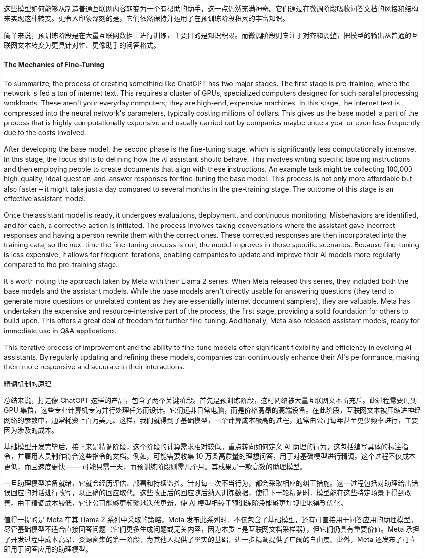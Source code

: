 这些模型如何能够从制造普通互联网内容转变为一个有帮助的助手，这一点仍然充满神奇。它们通过在微调阶段吸收问答文档的风格和结构来实现这种转变。更令人印象深刻的是，它们依然保持并运用了在预训练阶段积累的丰富知识。

简单来说，预训练阶段是在大量互联网数据上进行训练，主要目的是知识积累。而微调阶段则专注于对齐和调整，把模型的输出从普通的互联网文本转变为更具针对性、更像助手的问答格式。

#### The Mechanics of Fine-Tuning

To summarize, the process of creating something like ChatGPT has two major stages. The first stage is pre-training, where the network is fed a ton of internet text. This requires a cluster of GPUs, specialized computers designed for such parallel processing workloads. These aren't your everyday computers; they are high-end, expensive machines. In this stage, the internet text is compressed into the neural network's parameters, typically costing millions of dollars. This gives us the base model, a part of the process that is highly computationally expensive and usually carried out by companies maybe once a year or even less frequently due to the costs involved.

After developing the base model, the second phase is the fine-tuning stage, which is significantly less computationally intensive. In this stage, the focus shifts to defining how the AI assistant should behave. This involves writing specific labeling instructions and then employing people to create documents that align with these instructions. An example task might be collecting 100,000 high-quality, ideal question-and-answer responses for fine-tuning the base model. This process is not only more affordable but also faster – it might take just a day compared to several months in the pre-training stage. The outcome of this stage is an effective assistant model.

Once the assistant model is ready, it undergoes evaluations, deployment, and continuous monitoring. Misbehaviors are identified, and for each, a corrective action is initiated. The process involves taking conversations where the assistant gave incorrect responses and having a person rewrite them with the correct ones. These corrected responses are then incorporated into the training data, so the next time the fine-tuning process is run, the model improves in those specific scenarios. Because fine-tuning is less expensive, it allows for frequent iterations, enabling companies to update and improve their AI models more regularly compared to the pre-training stage.

It's worth noting the approach taken by Meta with their Llama 2 series. When Meta released this series, they included both the base models and the assistant models. While the base models aren't directly usable for answering questions (they tend to generate more questions or unrelated content as they are essentially internet document samplers), they are valuable. Meta has undertaken the expensive and resource-intensive part of the process, the first stage, providing a solid foundation for others to build upon. This offers a great deal of freedom for further fine-tuning. Additionally, Meta also released assistant models, ready for immediate use in Q&A applications.

This iterative process of improvement and the ability to fine-tune models offer significant flexibility and efficiency in evolving AI assistants. By regularly updating and refining these models, companies can continuously enhance their AI's performance, making them more responsive and accurate in their interactions.

精调机制的原理

总结来说，打造像 ChatGPT 这样的产品，包含了两个关键阶段。首先是预训练阶段，这时网络被大量互联网文本所充斥。此过程需要用到 GPU 集群，这些专业计算机专为并行处理任务而设计。它们远非日常电脑，而是价格高昂的高端设备。在此阶段，互联网文本被压缩进神经网络的参数中，通常耗资上百万美元。这样，我们就得到了基础模型，一个计算成本极高的过程，通常由公司每年甚至更少频率进行，主要因为涉及的成本。

基础模型开发完毕后，接下来是精调阶段，这个阶段的计算需求相对较低。重点转向如何定义 AI 助理的行为。这包括编写具体的标注指令，并雇用人员制作符合这些指令的文档。例如，可能需要收集 10 万条高质量的理想问答，用于对基础模型进行精调。这个过程不仅成本更低，而且速度更快 —— 可能只需一天，而预训练阶段则需几个月。其成果是一款高效的助理模型。

一旦助理模型准备就绪，它就会经历评估、部署和持续监控。针对每一次不当行为，都会采取相应的纠正措施。这一过程包括对助理给出错误回应的对话进行改写，以正确的回应取代。这些改正后的回应随后纳入训练数据，使得下一轮精调时，模型能在这些特定场景下得到改善。由于精调成本较低，它让公司能够更频繁地迭代更新，使 AI 模型相较于预训练阶段能够更加规律地得到优化。

值得一提的是 Meta 在其 Llama 2 系列中采取的策略。Meta 发布此系列时，不仅包含了基础模型，还有可直接用于问答应用的助理模型。尽管基础模型不适合直接回答问题（它们更多生成问题或无关内容，因为本质上是互联网文档采样器），但它们仍具有重要价值。Meta 承担了开发过程中成本高昂、资源密集的第一阶段，为其他人提供了坚实的基础，进一步精调提供了广阔的自由度。此外，Meta 还发布了可立即用于问答应用的助理模型。
